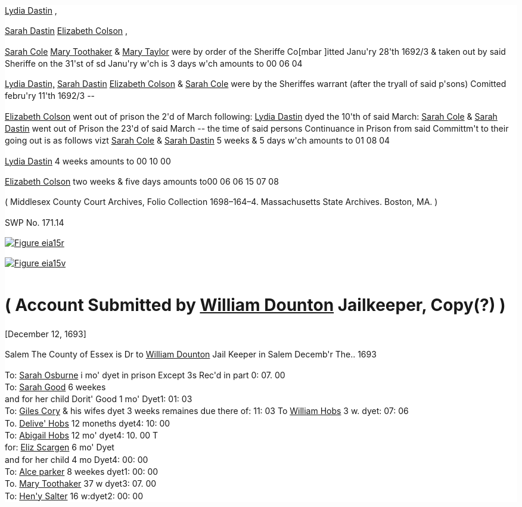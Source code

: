  [Lydia Dastin](/tag/dustin_lydia.html) ,  
 
 [Sarah Dastin](/tag/dustin_sarah.html) [Elizabeth Colson](/tag/colson_elizabeth.html) , 

[Sarah Cole](/tag/cole_sarah_of_lynn.html) [Mary Toothaker](/tag/toothaker_mary.html) & [Mary Taylor](/tag/taylor_mary.html) were by order of the Sheriffe Co[mbar ]itted Janu'ry 28'th 1692/3 & taken out by said Sheriffe on the 31'st of sd Janu'ry w'ch is 3 days w'ch amounts to 00 06 04  
 
 [Lydia Dastin,](/tag/dustin_lydia.html) [Sarah Dastin](/tag/dustin_sarah.html) [Elizabeth Colson](/tag/colson_elizabeth.html) & [Sarah Cole](/tag/cole_sarah_of_lynn.html) were by the Sheriffes warrant (after the tryall of said p'sons) Comitted febru'ry 11'th 1692/3 --  
 
 [Elizabeth Colson](/tag/colson_elizabeth.html) went out of prison the 2'd of March following: [Lydia Dastin](/tag/dustin_lydia.html) dyed the 10'th of said March: [Sarah Cole](/tag/cole_sarah_of_lynn.html) & [Sarah Dastin](/tag/dustin_sarah.html) went out of Prison the 23'd of said March -- the time of said persons Continuance in Prison from said Committm't to their going out is as follows vizt [Sarah Cole](/tag/cole_sarah_of_lynn.html) & [Sarah Dastin](/tag/dustin_sarah.html) 5 weeks & 5 days w'ch amounts to 01 08 04  
 
 [Lydia Dastin](/tag/dustin_lydia.html) 4 weeks amounts to 00 10 00  
 
 [Elizabeth Colson](/tag/colson_elizabeth.html) two weeks & five days amounts to00 06 06  15 07 08 

( Middlesex County Court Archives, Folio Collection 1698–164–4. Massachusetts State Archives. Boston, MA. )


</div>



<div markdown class="doc" id="n171.14">

<div class="doc_id">SWP No. 171.14</div>


<span markdown class="figure">[![Figure eia15r](archives/essex/eia/gifs/eia15r.gif)](archives/essex/eia/large/eia15r.jpg)</span>

<span markdown class="figure">[![Figure eia15v](archives/essex/eia/gifs/eia15v.gif)](archives/essex/eia/large/eia15v.jpg)</span>

# ( Account Submitted by [William Dounton](/tag/dowton_william.html) Jailkeeper, Copy(?) )  
 
[December 12, 1693] 

Salem The County of Essex is Dr to [William Dounton](/tag/dowton_william.html) Jail Keeper in Salem Decemb'r The.. 1693

To: [Sarah Osburne](/tag/osbourne_sarah.html) i mo' dyet in prison Except 3s Rec'd in part 0: 07. 00  
To: [Sarah Good](/tag/good_sarah.html) 6 weekes  
and for her child Dorit' Good 1 mo' Dyet1: 01: 03  
To: [Giles Cory](/tag/corey_giles.html) & his wifes dyet 3 weeks remaines due there of: 11: 03 To [William Hobs](/tag/hobbs_william.html) 3 w. dyet: 07: 06  
To. [Delive' Hobs](/tag/hobbs_deliverance.html) 12 moneths dyet4: 10: 00  
To: [Abigail Hobs](/tag/hobbs_abigail.html) 12 mo' dyet4: 10. 00 T  
for: [Eliz Scargen](/tag/scargen_elizabeth.html) 6 mo' Dyet  
 and for her child 4 mo Dyet4: 00: 00  
To: [Alce parker](/tag/parker_alice.html) 8 weekes dyet1: 00: 00  
To. [Mary Toothaker](/tag/toothaker_mary.html) 37 w dyet3: 07. 00  
To: [Hen'y Salter](/tag/salter_henry.html) 16 w:dyet2: 00: 00 
